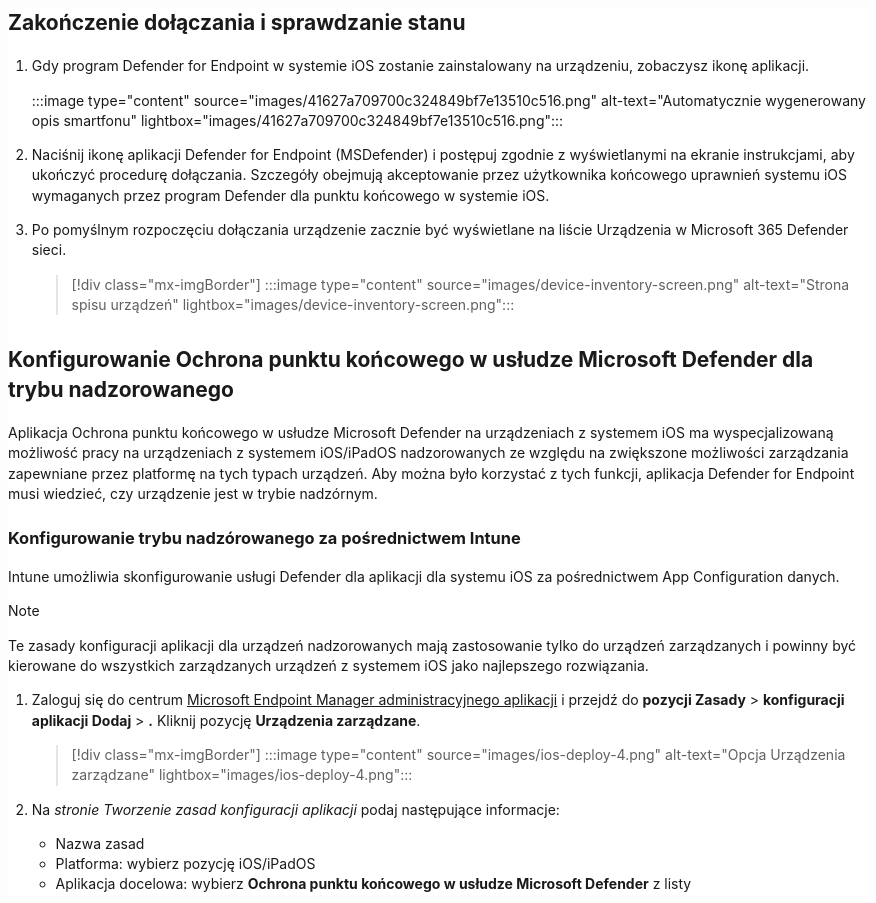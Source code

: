 ## <a name="complete-onboarding-and-check-status"></a>Zakończenie dołączania i sprawdzanie stanu

1. Gdy program Defender for Endpoint w systemie iOS zostanie zainstalowany na urządzeniu, zobaczysz ikonę aplikacji.

    :::image type="content" source="images/41627a709700c324849bf7e13510c516.png" alt-text="Automatycznie wygenerowany opis smartfonu" lightbox="images/41627a709700c324849bf7e13510c516.png":::

2. Naciśnij ikonę aplikacji Defender for Endpoint (MSDefender) i postępuj zgodnie z wyświetlanymi na ekranie instrukcjami, aby ukończyć procedurę dołączania. Szczegóły obejmują akceptowanie przez użytkownika końcowego uprawnień systemu iOS wymaganych przez program Defender dla punktu końcowego w systemie iOS.

3. Po pomyślnym rozpoczęciu dołączania urządzenie zacznie być wyświetlane na liście Urządzenia w Microsoft 365 Defender sieci.

    > [!div class="mx-imgBorder"]
    > :::image type="content" source="images/device-inventory-screen.png" alt-text="Strona spisu urządzeń" lightbox="images/device-inventory-screen.png":::

## <a name="configure-microsoft-defender-for-endpoint-for-supervised-mode"></a>Konfigurowanie Ochrona punktu końcowego w usłudze Microsoft Defender dla trybu nadzorowanego

Aplikacja Ochrona punktu końcowego w usłudze Microsoft Defender na urządzeniach z systemem iOS ma wyspecjalizowaną możliwość pracy na urządzeniach z systemem iOS/iPadOS nadzorowanych ze względu na zwiększone możliwości zarządzania zapewniane przez platformę na tych typach urządzeń. Aby można było korzystać z tych funkcji, aplikacja Defender for Endpoint musi wiedzieć, czy urządzenie jest w trybie nadzórnym.

### <a name="configure-supervised-mode-via-intune"></a>Konfigurowanie trybu nadzórowanego za pośrednictwem Intune

Intune umożliwia skonfigurowanie usługi Defender dla aplikacji dla systemu iOS za pośrednictwem App Configuration danych.

   > [!NOTE]
   > Te zasady konfiguracji aplikacji dla urządzeń nadzorowanych mają zastosowanie tylko do urządzeń zarządzanych i powinny być kierowane do wszystkich zarządzanych urządzeń z systemem iOS jako najlepszego rozwiązania.

1. Zaloguj się do centrum [Microsoft Endpoint Manager administracyjnego aplikacji](https://go.microsoft.com/fwlink/?linkid=2109431) i przejdź do **pozycji Zasady** \> **konfiguracji aplikacji Dodaj** \> **.** Kliknij pozycję **Urządzenia zarządzane**.

    > [!div class="mx-imgBorder"]
    > :::image type="content" source="images/ios-deploy-4.png" alt-text="Opcja Urządzenia zarządzane" lightbox="images/ios-deploy-4.png":::

1. Na *stronie Tworzenie zasad konfiguracji aplikacji* podaj następujące informacje:
    - Nazwa zasad
    - Platforma: wybierz pozycję iOS/iPadOS
    - Aplikacja docelowa: wybierz **Ochrona punktu końcowego w usłudze Microsoft Defender** z listy
